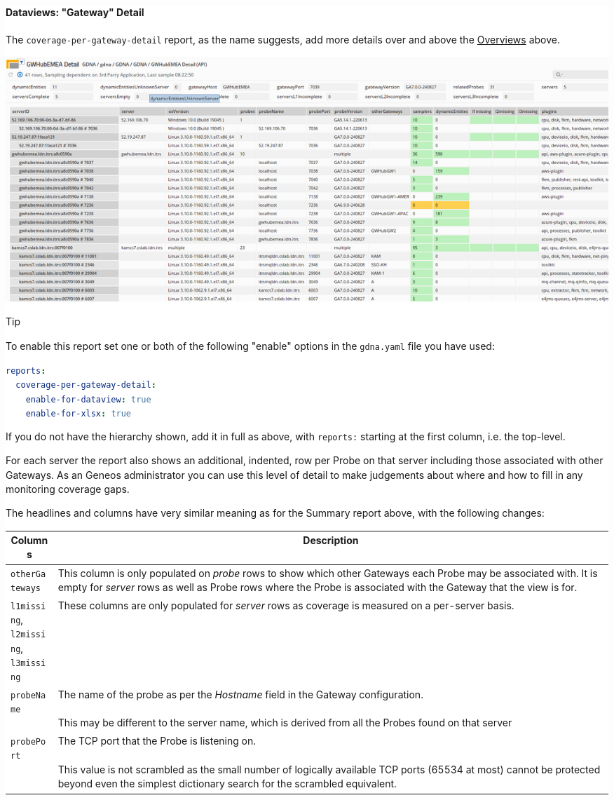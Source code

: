 #### Dataviews: "Gateway" Detail

The `coverage-per-gateway-detail` report, as the name suggests, add more details over and above the [Overviews](#dataviews-gateway-overview) above.

![Coverage Per Gateway Detail](screenshots/gdna-11.png)

>[!TIP]
> To enable this report set one or both of the following "enable" options in the `gdna.yaml` file you have used:
>
> ```yaml
> reports:
>   coverage-per-gateway-detail:
>     enable-for-dataview: true
>     enable-for-xlsx: true
> ```
>
> If you do not have the hierarchy shown, add it in full as above, with `reports:` starting at the first column, i.e. the top-level.

For each server the report also shows an additional, indented, row per Probe on that server including those associated with other Gateways. As an Geneos administrator you can use this level of detail to make judgements about where and how to fill in any monitoring coverage gaps.

The headlines and columns have very similar meaning as for the Summary report above, with the following changes:

| Columns                                     | Description                                                                                                                                                                                                                                   |
| ------------------------------------------- | --------------------------------------------------------------------------------------------------------------------------------------------------------------------------------------------------------------------------------------------- |
| `otherGateways`                             | This column is only populated on _probe_ rows to show which other Gateways each Probe may be associated with. It is empty for _server_ rows as well as Probe rows where the Probe is associated with the Gateway that the view is for.        |
| `l1missing`,<br>`l2missing`,<br>`l3missing` | These columns are only populated for _server_ rows as coverage is measured on a per-server basis.                                                                                                                                             |
| `probeName`                                 | The name of the probe as per the _Hostname_ field in the Gateway configuration.<br><br>This may be different to the server name, which is derived from all the Probes found on that server                                                        |
| `probePort`                                 | The TCP port that the Probe is listening on.<br><br>This value is not scrambled as the small number of logically available TCP ports (65534 at most) cannot be protected beyond even the simplest dictionary search for the scrambled equivalent. |
